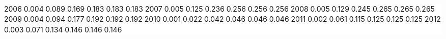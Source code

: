   </tr>
  <tr>
   <td style="text-align:left;"> 2006 </td>
   <td style="text-align:right;"> 0.004 </td>
   <td style="text-align:right;"> 0.089 </td>
   <td style="text-align:right;"> 0.169 </td>
   <td style="text-align:right;"> 0.183 </td>
   <td style="text-align:right;"> 0.183 </td>
   <td style="text-align:right;"> 0.183 </td>
  </tr>
  <tr>
   <td style="text-align:left;"> 2007 </td>
   <td style="text-align:right;"> 0.005 </td>
   <td style="text-align:right;"> 0.125 </td>
   <td style="text-align:right;"> 0.236 </td>
   <td style="text-align:right;"> 0.256 </td>
   <td style="text-align:right;"> 0.256 </td>
   <td style="text-align:right;"> 0.256 </td>
  </tr>
  <tr>
   <td style="text-align:left;"> 2008 </td>
   <td style="text-align:right;"> 0.005 </td>
   <td style="text-align:right;"> 0.129 </td>
   <td style="text-align:right;"> 0.245 </td>
   <td style="text-align:right;"> 0.265 </td>
   <td style="text-align:right;"> 0.265 </td>
   <td style="text-align:right;"> 0.265 </td>
  </tr>
  <tr>
   <td style="text-align:left;"> 2009 </td>
   <td style="text-align:right;"> 0.004 </td>
   <td style="text-align:right;"> 0.094 </td>
   <td style="text-align:right;"> 0.177 </td>
   <td style="text-align:right;"> 0.192 </td>
   <td style="text-align:right;"> 0.192 </td>
   <td style="text-align:right;"> 0.192 </td>
  </tr>
  <tr>
   <td style="text-align:left;"> 2010 </td>
   <td style="text-align:right;"> 0.001 </td>
   <td style="text-align:right;"> 0.022 </td>
   <td style="text-align:right;"> 0.042 </td>
   <td style="text-align:right;"> 0.046 </td>
   <td style="text-align:right;"> 0.046 </td>
   <td style="text-align:right;"> 0.046 </td>
  </tr>
  <tr>
   <td style="text-align:left;"> 2011 </td>
   <td style="text-align:right;"> 0.002 </td>
   <td style="text-align:right;"> 0.061 </td>
   <td style="text-align:right;"> 0.115 </td>
   <td style="text-align:right;"> 0.125 </td>
   <td style="text-align:right;"> 0.125 </td>
   <td style="text-align:right;"> 0.125 </td>
  </tr>
  <tr>
   <td style="text-align:left;"> 2012 </td>
   <td style="text-align:right;"> 0.003 </td>
   <td style="text-align:right;"> 0.071 </td>
   <td style="text-align:right;"> 0.134 </td>
   <td style="text-align:right;"> 0.146 </td>
   <td style="text-align:right;"> 0.146 </td>
   <td style="text-align:right;"> 0.146 </td>
  </tr>